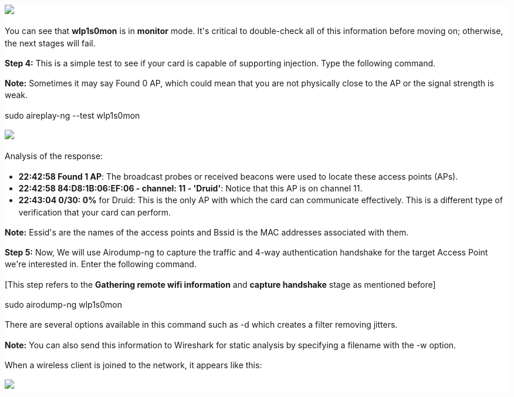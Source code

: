 [![](https://blogger.googleusercontent.com/img/b/R29vZ2xl/AVvXsEjJ0QV10eJystPA-KLsn_MDvzrmRTsTrVL-QqY7ZWVhDCRxSim6i96xVUkDt33FXU-sakLFBAbFQKJI-q7g4r-vg5CrclK_CMZxhhaTh0g8OFAOwtOLKPJg3Iq33hLu6hvh3c7gdbB8tRdGDnfoAD52lJ6kQfdlPOpYGV7Asz6xtY1f1tiJnBXNNpcQ1w/s320/tempsnip8.png)](https://blogger.googleusercontent.com/img/b/R29vZ2xl/AVvXsEjJ0QV10eJystPA-KLsn_MDvzrmRTsTrVL-QqY7ZWVhDCRxSim6i96xVUkDt33FXU-sakLFBAbFQKJI-q7g4r-vg5CrclK_CMZxhhaTh0g8OFAOwtOLKPJg3Iq33hLu6hvh3c7gdbB8tRdGDnfoAD52lJ6kQfdlPOpYGV7Asz6xtY1f1tiJnBXNNpcQ1w/s1040/tempsnip8.png)

You can see that **wlp1s0mon** is in **monitor** mode. It's critical to double-check all of this information before moving on; otherwise, the next stages will fail.

**Step 4:** This is a simple test to see if your card is capable of supporting injection. Type the following command.

**Note:** Sometimes it may say Found 0 AP, which could mean that you are not physically close to the AP or the signal strength is weak.

sudo aireplay-ng --test wlp1s0mon

[![](https://blogger.googleusercontent.com/img/b/R29vZ2xl/AVvXsEicOBb5jtHD46jdnGODYzKlwOOXH045t2GjfIDJ0soz97qCbtM7zz62F_1Jmow_Yk7m9rJlLts_YoMQV_ZWQifM7VPELvhpO8mGYjRNKit5NH9k-eSK3IgpUf3Sr28JFYruzvbJWEyugsMc0Q-InM4CBDSFsgQuP7yPHvruX7J_1VOT6jbbTTd6bs19Cw/s320/tempsnip9.png)](https://blogger.googleusercontent.com/img/b/R29vZ2xl/AVvXsEicOBb5jtHD46jdnGODYzKlwOOXH045t2GjfIDJ0soz97qCbtM7zz62F_1Jmow_Yk7m9rJlLts_YoMQV_ZWQifM7VPELvhpO8mGYjRNKit5NH9k-eSK3IgpUf3Sr28JFYruzvbJWEyugsMc0Q-InM4CBDSFsgQuP7yPHvruX7J_1VOT6jbbTTd6bs19Cw/s775/tempsnip9.png)

Analysis of the response:

*   **22:42:58 Found 1 AP**: The broadcast probes or received beacons were used to locate these access points (APs).
*   **22:42:58 84:D8:1B:06:EF:06 - channel: 11 - 'Druid'**: Notice that this AP is on channel 11.
*   **22:43:04 0/30: 0%** for Druid: This is the only AP with which the card can communicate effectively. This is a different type of verification that your card can perform.

**Note:** Essid's are the names of the access points and Bssid is the MAC addresses associated with them.

**Step 5:** Now, We will use Airodump-ng to capture the traffic and 4-way authentication handshake for the target Access Point we're interested in. Enter the following command.

\[This step refers to the **Gathering remote wifi information** and **capture handshake** stage as mentioned before\]

sudo airodump-ng wlp1s0mon

There are several options available in this command such as -d which creates a filter removing jitters.

**Note:** You can also send this information to Wireshark for static analysis by specifying a filename with the -w option.

When a wireless client is joined to the network, it appears like this:

[![](https://blogger.googleusercontent.com/img/b/R29vZ2xl/AVvXsEg_Qdgb7rNIcTeCgtE58x6KxcYDLZmJmcCQhmliM7mBzj6e96JtyIWJyOR6WPZUYiEiLxXeFL6s6rv_80OSbCJVxEhq9YjZ0zryjrJt03cjp2h8Xq0jWJC9gOuN1BpCTXQPjFXSxOhFCfuIFMT-YAa4RGXQBHTYizRWHs4n7jdPhiq9FScbFnuWzzkPYA/s320/tempsnip10_Por3qgd.png)](https://blogger.googleusercontent.com/img/b/R29vZ2xl/AVvXsEg_Qdgb7rNIcTeCgtE58x6KxcYDLZmJmcCQhmliM7mBzj6e96JtyIWJyOR6WPZUYiEiLxXeFL6s6rv_80OSbCJVxEhq9YjZ0zryjrJt03cjp2h8Xq0jWJC9gOuN1BpCTXQPjFXSxOhFCfuIFMT-YAa4RGXQBHTYizRWHs4n7jdPhiq9FScbFnuWzzkPYA/s1100/tempsnip10_Por3qgd.png)
